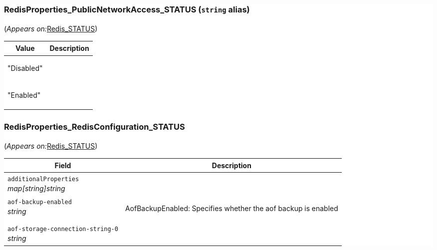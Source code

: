 <h3 id="cache.azure.com/v1api20201201.RedisProperties_PublicNetworkAccess_STATUS">RedisProperties_PublicNetworkAccess_STATUS
(<code>string</code> alias)</h3>
<p>
(<em>Appears on:</em><a href="#cache.azure.com/v1api20201201.Redis_STATUS">Redis_STATUS</a>)
</p>
<div>
</div>
<table>
<thead>
<tr>
<th>Value</th>
<th>Description</th>
</tr>
</thead>
<tbody><tr><td><p>&#34;Disabled&#34;</p></td>
<td></td>
</tr><tr><td><p>&#34;Enabled&#34;</p></td>
<td></td>
</tr></tbody>
</table>
<h3 id="cache.azure.com/v1api20201201.RedisProperties_RedisConfiguration_STATUS">RedisProperties_RedisConfiguration_STATUS
</h3>
<p>
(<em>Appears on:</em><a href="#cache.azure.com/v1api20201201.Redis_STATUS">Redis_STATUS</a>)
</p>
<div>
</div>
<table>
<thead>
<tr>
<th>Field</th>
<th>Description</th>
</tr>
</thead>
<tbody>
<tr>
<td>
<code>additionalProperties</code><br/>
<em>
map[string]string
</em>
</td>
<td>
</td>
</tr>
<tr>
<td>
<code>aof-backup-enabled</code><br/>
<em>
string
</em>
</td>
<td>
<p>AofBackupEnabled: Specifies whether the aof backup is enabled</p>
</td>
</tr>
<tr>
<td>
<code>aof-storage-connection-string-0</code><br/>
<em>
string
</em>